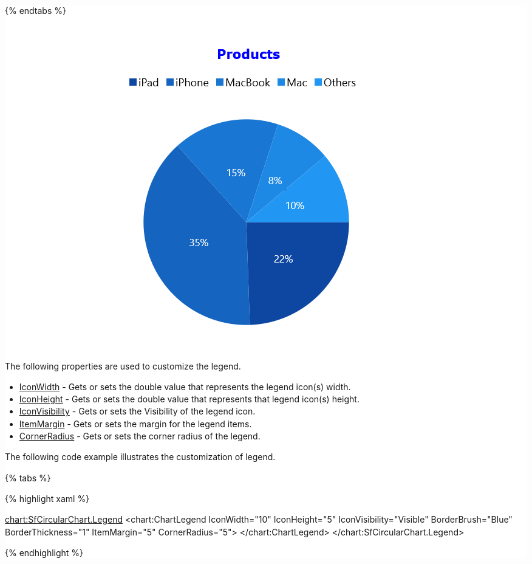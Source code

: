{% endtabs %}

![Legend icon in WinUI Chart](Legend_images/WinUI_Circular_chart_Legend_LegendIcon.png)

The following properties are used to customize the legend.

* [IconWidth]() - Gets or sets the double value that represents the legend icon(s) width.
* [IconHeight]() - Gets or sets the double value that represents that legend icon(s) height.
* [IconVisibility]() - Gets or sets the Visibility of the legend icon.
* [ItemMargin]() - Gets or sets the margin for the legend items.
* [CornerRadius]() - Gets or sets the corner radius of the legend.

The following code example illustrates the customization of legend.

{% tabs %}

{% highlight xaml %}

<chart:SfCircularChart.Legend>
    <chart:ChartLegend IconWidth="10" IconHeight="5" 
                       IconVisibility="Visible"
                       BorderBrush="Blue" 
                       BorderThickness="1"
                       ItemMargin="5" 
                       CornerRadius="5">
    </chart:ChartLegend>
</chart:SfCircularChart.Legend>

{% endhighlight %}
